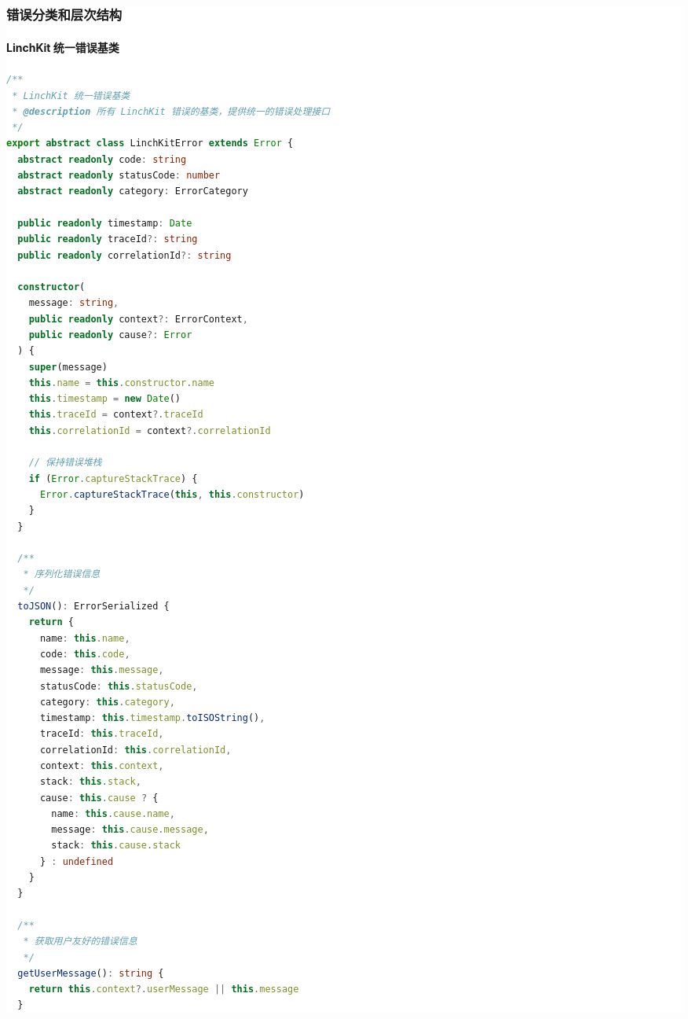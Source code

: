 ### 错误分类和层次结构

#### LinchKit 统一错误基类
```typescript
/**
 * LinchKit 统一错误基类
 * @description 所有 LinchKit 错误的基类，提供统一的错误处理接口
 */
export abstract class LinchKitError extends Error {
  abstract readonly code: string
  abstract readonly statusCode: number
  abstract readonly category: ErrorCategory

  public readonly timestamp: Date
  public readonly traceId?: string
  public readonly correlationId?: string

  constructor(
    message: string,
    public readonly context?: ErrorContext,
    public readonly cause?: Error
  ) {
    super(message)
    this.name = this.constructor.name
    this.timestamp = new Date()
    this.traceId = context?.traceId
    this.correlationId = context?.correlationId

    // 保持错误堆栈
    if (Error.captureStackTrace) {
      Error.captureStackTrace(this, this.constructor)
    }
  }

  /**
   * 序列化错误信息
   */
  toJSON(): ErrorSerialized {
    return {
      name: this.name,
      code: this.code,
      message: this.message,
      statusCode: this.statusCode,
      category: this.category,
      timestamp: this.timestamp.toISOString(),
      traceId: this.traceId,
      correlationId: this.correlationId,
      context: this.context,
      stack: this.stack,
      cause: this.cause ? {
        name: this.cause.name,
        message: this.cause.message,
        stack: this.cause.stack
      } : undefined
    }
  }

  /**
   * 获取用户友好的错误信息
   */
  getUserMessage(): string {
    return this.context?.userMessage || this.message
  }
```
